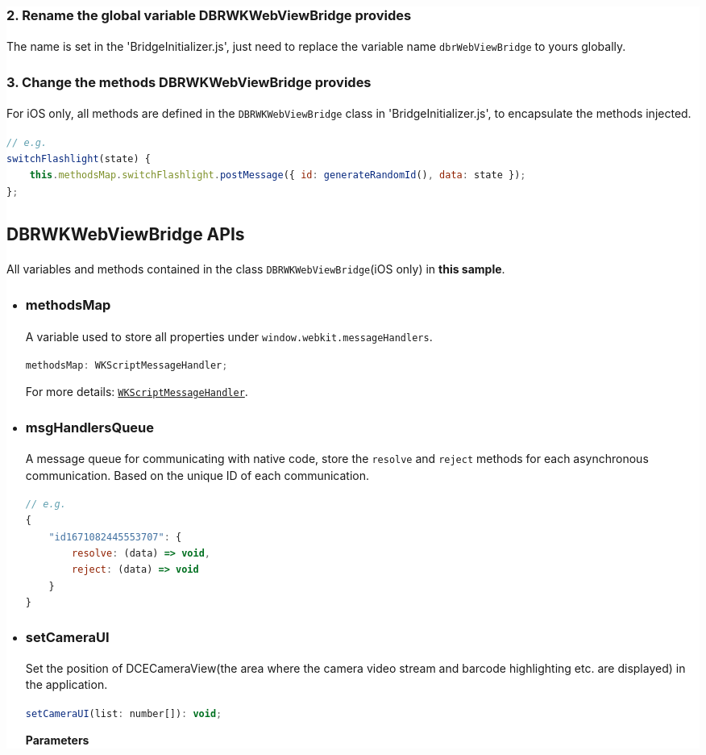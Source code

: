 ### 2. Rename the global variable DBRWKWebViewBridge provides

The name is set in the 'BridgeInitializer.js', just need to replace the variable name `dbrWebViewBridge` to yours globally.

### 3. Change the methods DBRWKWebViewBridge provides

For iOS only, all methods are defined in the `DBRWKWebViewBridge` class in 'BridgeInitializer.js', to encapsulate the methods injected.

```javascript
// e.g.
switchFlashlight(state) {
    this.methodsMap.switchFlashlight.postMessage({ id: generateRandomId(), data: state });
};
```

## DBRWKWebViewBridge APIs

All variables and methods contained in the class `DBRWKWebViewBridge`(iOS only) in **this sample**.

+ ### methodsMap
  
  A variable used to store all properties under `window.webkit.messageHandlers`.
  
  ```javascript
  methodsMap: WKScriptMessageHandler;
  ```
  
  For more details: [`WKScriptMessageHandler`](https://developer.apple.com/documentation/webkit/wkscriptmessagehandler).

+ ### msgHandlersQueue
  
  A message queue for communicating with native code, store the `resolve` and `reject` methods for each asynchronous communication. Based on the unique ID of each communication.
  
  ```javascript
  // e.g. 
  {
      "id1671082445553707": {
          resolve: (data) => void,
          reject: (data) => void
      }
  }
  ```

+ ### setCameraUI
  
  Set the position of DCECameraView(the area where the camera video stream and barcode highlighting etc. are displayed) in the application.
  
  ```javascript
  setCameraUI(list: number[]): void;
  ```
  
  **Parameters**
  